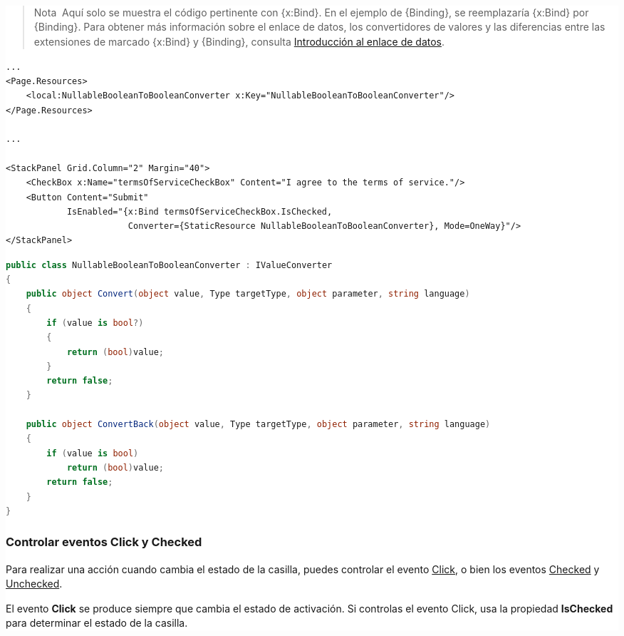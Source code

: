 > Nota&nbsp;&nbsp;Aquí solo se muestra el código pertinente con {x:Bind}. En el ejemplo de {Binding}, se reemplazaría {x:Bind} por {Binding}. Para obtener más información sobre el enlace de datos, los convertidores de valores y las diferencias entre las extensiones de marcado {x:Bind} y {Binding}, consulta [Introducción al enlace de datos](../../data-binding/data-binding-quickstart.md).

```xaml
...
<Page.Resources>
    <local:NullableBooleanToBooleanConverter x:Key="NullableBooleanToBooleanConverter"/>
</Page.Resources>

...

<StackPanel Grid.Column="2" Margin="40">
    <CheckBox x:Name="termsOfServiceCheckBox" Content="I agree to the terms of service."/>
    <Button Content="Submit" 
            IsEnabled="{x:Bind termsOfServiceCheckBox.IsChecked, 
                        Converter={StaticResource NullableBooleanToBooleanConverter}, Mode=OneWay}"/>
</StackPanel>
```


```csharp
public class NullableBooleanToBooleanConverter : IValueConverter
{
    public object Convert(object value, Type targetType, object parameter, string language)
    {
        if (value is bool?)
        {
            return (bool)value;
        }
        return false;
    }

    public object ConvertBack(object value, Type targetType, object parameter, string language)
    {
        if (value is bool)
            return (bool)value;
        return false;
    }
}
```

### <a name="handle-click-and-checked-events"></a>Controlar eventos Click y Checked

Para realizar una acción cuando cambia el estado de la casilla, puedes controlar el evento [Click](https://docs.microsoft.com/uwp/api/windows.ui.xaml.controls.primitives.buttonbase.click), o bien los eventos [Checked](https://docs.microsoft.com/uwp/api/windows.ui.xaml.controls.primitives.togglebutton.checked) y [Unchecked](https://docs.microsoft.com/uwp/api/windows.ui.xaml.controls.primitives.togglebutton.unchecked). 

El evento **Click** se produce siempre que cambia el estado de activación. Si controlas el evento Click, usa la propiedad **IsChecked** para determinar el estado de la casilla.
